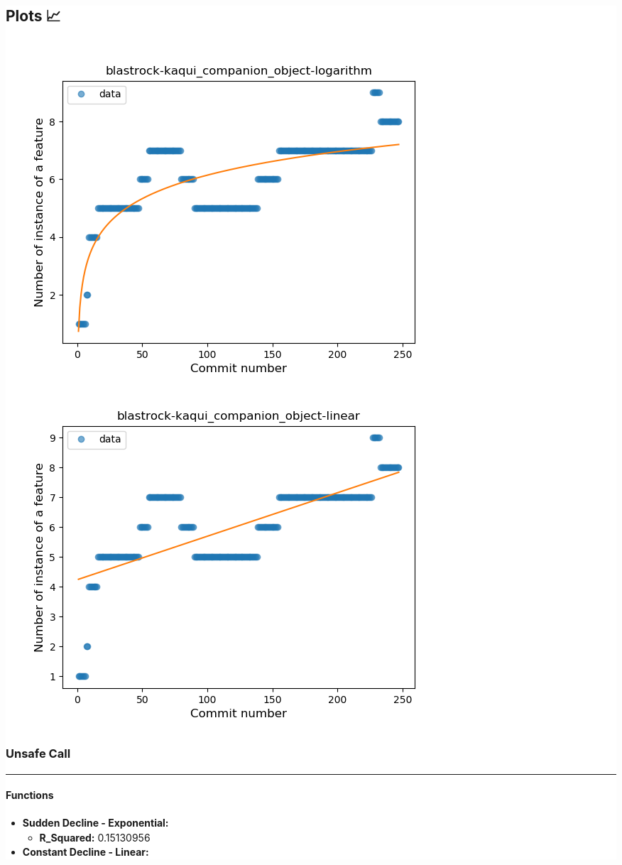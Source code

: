 **Plots** :chart_with_upwards_trend:
-----

![blastrock-kaqui T6](../plots/blastrock-kaqui_companion_object_T6.png)
![blastrock-kaqui T1](../plots/blastrock-kaqui_companion_object_T1.png)
### <a name="unsafe_call">Unsafe Call</a>
----
#### Functions
* **Sudden Decline - Exponential:** ![equation](http://latex.codecogs.com/svg.latex?137.532486x%5E%7B0.987785%7D%20&plus;%2013.45616)
    * **R_Squared:** 0.15130956
* **Constant Decline - Linear:** ![equation](http://latex.codecogs.com/svg.latex?-0.015436x%20&plus;%2017.05984)